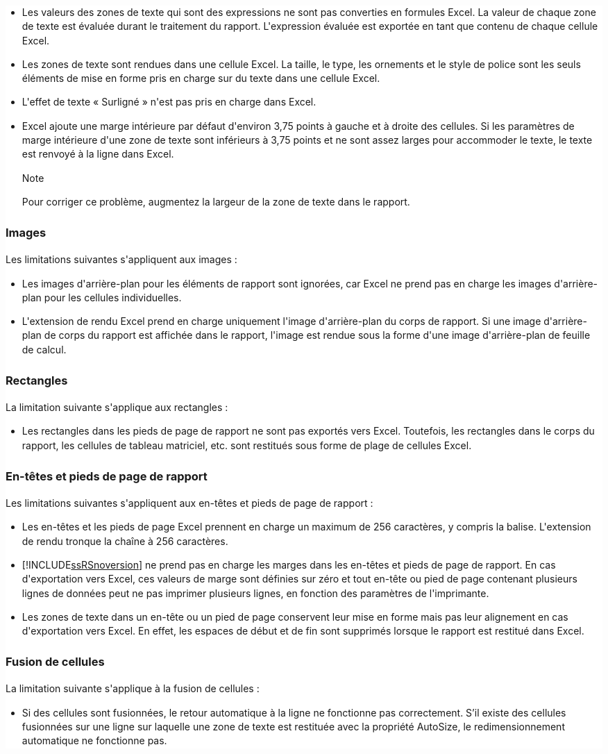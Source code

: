 -   Les valeurs des zones de texte qui sont des expressions ne sont pas converties en formules Excel. La valeur de chaque zone de texte est évaluée durant le traitement du rapport. L'expression évaluée est exportée en tant que contenu de chaque cellule Excel.  
  
-   Les zones de texte sont rendues dans une cellule Excel. La taille, le type, les ornements et le style de police sont les seuls éléments de mise en forme pris en charge sur du texte dans une cellule Excel.  
  
-   L'effet de texte « Surligné » n'est pas pris en charge dans Excel.  
  
-   Excel ajoute une marge intérieure par défaut d'environ 3,75 points à gauche et à droite des cellules. Si les paramètres de marge intérieure d'une zone de texte sont inférieurs à 3,75 points et ne sont assez larges pour accommoder le texte, le texte est renvoyé à la ligne dans Excel.  
  
    > [!NOTE]  
    >  Pour corriger ce problème, augmentez la largeur de la zone de texte dans le rapport.  
  
### <a name="images"></a>Images  
 Les limitations suivantes s'appliquent aux images :  
  
-   Les images d'arrière-plan pour les éléments de rapport sont ignorées, car Excel ne prend pas en charge les images d'arrière-plan pour les cellules individuelles.  
  
-   L'extension de rendu Excel prend en charge uniquement l'image d'arrière-plan du corps de rapport. Si une image d'arrière-plan de corps du rapport est affichée dans le rapport, l'image est rendue sous la forme d'une image d'arrière-plan de feuille de calcul.  
  
### <a name="rectangles"></a>Rectangles  
 La limitation suivante s'applique aux rectangles :  
  
-   Les rectangles dans les pieds de page de rapport ne sont pas exportés vers Excel. Toutefois, les rectangles dans le corps du rapport, les cellules de tableau matriciel, etc. sont restitués sous forme de plage de cellules Excel.  
  
### <a name="report-headers-and-footers"></a>En-têtes et pieds de page de rapport  
 Les limitations suivantes s'appliquent aux en-têtes et pieds de page de rapport :  
  
-   Les en-têtes et les pieds de page Excel prennent en charge un maximum de 256 caractères, y compris la balise. L'extension de rendu tronque la chaîne à 256 caractères.  
  
-   [!INCLUDE[ssRSnoversion](../../includes/ssrsnoversion-md.md)] ne prend pas en charge les marges dans les en-têtes et pieds de page de rapport. En cas d'exportation vers Excel, ces valeurs de marge sont définies sur zéro et tout en-tête ou pied de page contenant plusieurs lignes de données peut ne pas imprimer plusieurs lignes, en fonction des paramètres de l'imprimante.  
  
-   Les zones de texte dans un en-tête ou un pied de page conservent leur mise en forme mais pas leur alignement en cas d'exportation vers Excel. En effet, les espaces de début et de fin sont supprimés lorsque le rapport est restitué dans Excel.  
  
### <a name="merging-cells"></a>Fusion de cellules  
 La limitation suivante s'applique à la fusion de cellules :  
  
-   Si des cellules sont fusionnées, le retour automatique à la ligne ne fonctionne pas correctement. S’il existe des cellules fusionnées sur une ligne sur laquelle une zone de texte est restituée avec la propriété AutoSize, le redimensionnement automatique ne fonctionne pas.  
  